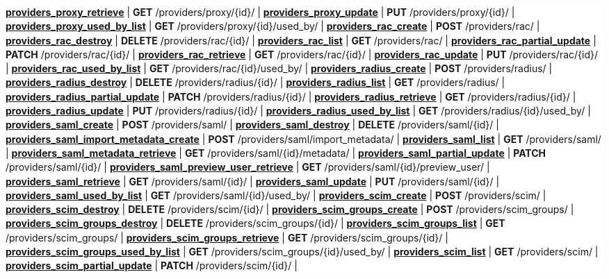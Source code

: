 [**providers_proxy_retrieve**](ProvidersApi.md#providers_proxy_retrieve) | **GET** /providers/proxy/{id}/ | 
[**providers_proxy_update**](ProvidersApi.md#providers_proxy_update) | **PUT** /providers/proxy/{id}/ | 
[**providers_proxy_used_by_list**](ProvidersApi.md#providers_proxy_used_by_list) | **GET** /providers/proxy/{id}/used_by/ | 
[**providers_rac_create**](ProvidersApi.md#providers_rac_create) | **POST** /providers/rac/ | 
[**providers_rac_destroy**](ProvidersApi.md#providers_rac_destroy) | **DELETE** /providers/rac/{id}/ | 
[**providers_rac_list**](ProvidersApi.md#providers_rac_list) | **GET** /providers/rac/ | 
[**providers_rac_partial_update**](ProvidersApi.md#providers_rac_partial_update) | **PATCH** /providers/rac/{id}/ | 
[**providers_rac_retrieve**](ProvidersApi.md#providers_rac_retrieve) | **GET** /providers/rac/{id}/ | 
[**providers_rac_update**](ProvidersApi.md#providers_rac_update) | **PUT** /providers/rac/{id}/ | 
[**providers_rac_used_by_list**](ProvidersApi.md#providers_rac_used_by_list) | **GET** /providers/rac/{id}/used_by/ | 
[**providers_radius_create**](ProvidersApi.md#providers_radius_create) | **POST** /providers/radius/ | 
[**providers_radius_destroy**](ProvidersApi.md#providers_radius_destroy) | **DELETE** /providers/radius/{id}/ | 
[**providers_radius_list**](ProvidersApi.md#providers_radius_list) | **GET** /providers/radius/ | 
[**providers_radius_partial_update**](ProvidersApi.md#providers_radius_partial_update) | **PATCH** /providers/radius/{id}/ | 
[**providers_radius_retrieve**](ProvidersApi.md#providers_radius_retrieve) | **GET** /providers/radius/{id}/ | 
[**providers_radius_update**](ProvidersApi.md#providers_radius_update) | **PUT** /providers/radius/{id}/ | 
[**providers_radius_used_by_list**](ProvidersApi.md#providers_radius_used_by_list) | **GET** /providers/radius/{id}/used_by/ | 
[**providers_saml_create**](ProvidersApi.md#providers_saml_create) | **POST** /providers/saml/ | 
[**providers_saml_destroy**](ProvidersApi.md#providers_saml_destroy) | **DELETE** /providers/saml/{id}/ | 
[**providers_saml_import_metadata_create**](ProvidersApi.md#providers_saml_import_metadata_create) | **POST** /providers/saml/import_metadata/ | 
[**providers_saml_list**](ProvidersApi.md#providers_saml_list) | **GET** /providers/saml/ | 
[**providers_saml_metadata_retrieve**](ProvidersApi.md#providers_saml_metadata_retrieve) | **GET** /providers/saml/{id}/metadata/ | 
[**providers_saml_partial_update**](ProvidersApi.md#providers_saml_partial_update) | **PATCH** /providers/saml/{id}/ | 
[**providers_saml_preview_user_retrieve**](ProvidersApi.md#providers_saml_preview_user_retrieve) | **GET** /providers/saml/{id}/preview_user/ | 
[**providers_saml_retrieve**](ProvidersApi.md#providers_saml_retrieve) | **GET** /providers/saml/{id}/ | 
[**providers_saml_update**](ProvidersApi.md#providers_saml_update) | **PUT** /providers/saml/{id}/ | 
[**providers_saml_used_by_list**](ProvidersApi.md#providers_saml_used_by_list) | **GET** /providers/saml/{id}/used_by/ | 
[**providers_scim_create**](ProvidersApi.md#providers_scim_create) | **POST** /providers/scim/ | 
[**providers_scim_destroy**](ProvidersApi.md#providers_scim_destroy) | **DELETE** /providers/scim/{id}/ | 
[**providers_scim_groups_create**](ProvidersApi.md#providers_scim_groups_create) | **POST** /providers/scim_groups/ | 
[**providers_scim_groups_destroy**](ProvidersApi.md#providers_scim_groups_destroy) | **DELETE** /providers/scim_groups/{id}/ | 
[**providers_scim_groups_list**](ProvidersApi.md#providers_scim_groups_list) | **GET** /providers/scim_groups/ | 
[**providers_scim_groups_retrieve**](ProvidersApi.md#providers_scim_groups_retrieve) | **GET** /providers/scim_groups/{id}/ | 
[**providers_scim_groups_used_by_list**](ProvidersApi.md#providers_scim_groups_used_by_list) | **GET** /providers/scim_groups/{id}/used_by/ | 
[**providers_scim_list**](ProvidersApi.md#providers_scim_list) | **GET** /providers/scim/ | 
[**providers_scim_partial_update**](ProvidersApi.md#providers_scim_partial_update) | **PATCH** /providers/scim/{id}/ | 